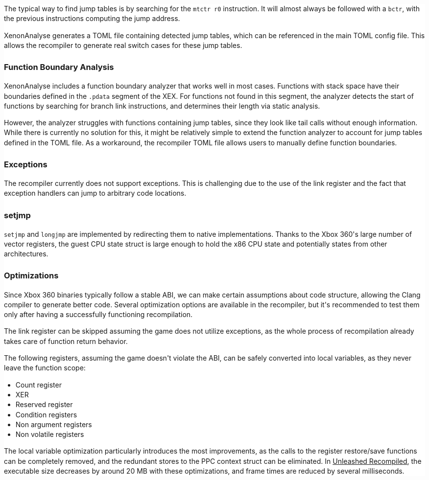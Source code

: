 The typical way to find jump tables is by searching for the `mtctr r0` instruction. It will almost always be followed with a `bctr`, with the previous instructions computing the jump address.

XenonAnalyse generates a TOML file containing detected jump tables, which can be referenced in the main TOML config file. This allows the recompiler to generate real switch cases for these jump tables.

### Function Boundary Analysis

XenonAnalyse includes a function boundary analyzer that works well in most cases. Functions with stack space have their boundaries defined in the `.pdata` segment of the XEX. For functions not found in this segment, the analyzer detects the start of functions by searching for branch link instructions, and determines their length via static analysis.

However, the analyzer struggles with functions containing jump tables, since they look like tail calls without enough information. While there is currently no solution for this, it might be relatively simple to extend the function analyzer to account for jump tables defined in the TOML file. As a workaround, the recompiler TOML file allows users to manually define function boundaries.

### Exceptions

The recompiler currently does not support exceptions. This is challenging due to the use of the link register and the fact that exception handlers can jump to arbitrary code locations.

### setjmp

`setjmp` and `longjmp` are implemented by redirecting them to native implementations. Thanks to the Xbox 360's large number of vector registers, the guest CPU state struct is large enough to hold the x86 CPU state and potentially states from other architectures.

### Optimizations

Since Xbox 360 binaries typically follow a stable ABI, we can make certain assumptions about code structure, allowing the Clang compiler to generate better code. Several optimization options are available in the recompiler, but it's recommended to test them only after having a successfully functioning recompilation.

The link register can be skipped assuming the game does not utilize exceptions, as the whole process of recompilation already takes care of function return behavior.

The following registers, assuming the game doesn't violate the ABI, can be safely converted into local variables, as they never leave the function scope:
* Count register
* XER
* Reserved register
* Condition registers
* Non argument registers
* Non volatile registers

The local variable optimization particularly introduces the most improvements, as the calls to the register restore/save functions can be completely removed, and the redundant stores to the PPC context struct can be eliminated. In [Unleashed Recompiled](https://github.com/hedge-dev/UnleashedRecomp), the executable size decreases by around 20 MB with these optimizations, and frame times are reduced by several milliseconds.
